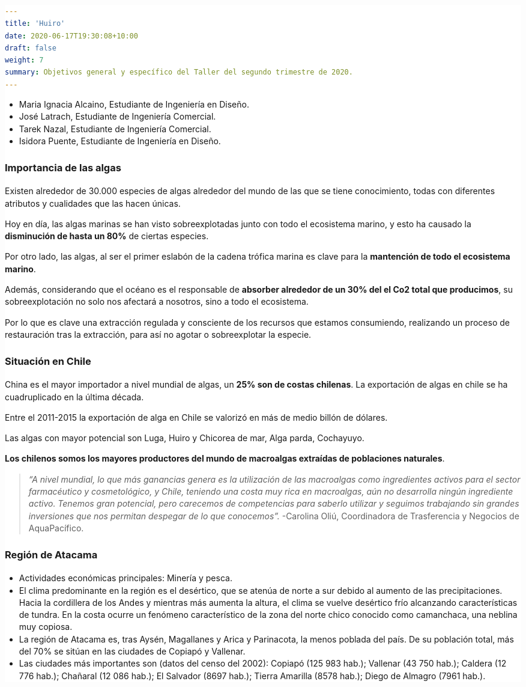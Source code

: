 ```yaml
---
title: 'Huiro'
date: 2020-06-17T19:30:08+10:00
draft: false
weight: 7
summary: Objetivos general y específico del Taller del segundo trimestre de 2020.
---
```


- Maria Ignacia Alcaino, Estudiante de Ingeniería en Diseño.
- José Latrach, Estudiante de Ingeniería Comercial.
- Tarek Nazal, Estudiante de Ingeniería Comercial.
- Isidora Puente, Estudiante de Ingeniería en Diseño.

### Importancia de las algas

Existen alrededor de 30.000 especies de algas alrededor del mundo de las que se tiene conocimiento, todas con diferentes atributos y cualidades que las hacen únicas.

Hoy en día, las algas marinas se han visto sobreexplotadas junto con todo el ecosistema marino, y esto ha causado la **disminución de hasta un 80%** de ciertas especies.

Por otro lado, las algas, al ser el primer eslabón de la cadena trófica marina es clave para la **mantención de todo el ecosistema marino**.

Además, considerando que el océano es el responsable de **absorber alrededor de un 30% del el Co2 total que producimos**, su sobreexplotación no solo nos afectará a nosotros, sino a todo el ecosistema. 

Por lo que es clave una extracción regulada y consciente de los recursos que estamos consumiendo, realizando un proceso de restauración tras la extracción, para así no agotar o sobreexplotar la especie.

### Situación en Chile

China es el mayor importador a nivel mundial de algas, un **25% son de costas chilenas**. La exportación de algas en chile se ha cuadruplicado en la última década.

Entre el 2011-2015 la exportación de alga en Chile se valorizó en más de medio billón de dólares. 

Las algas con mayor potencial son Luga, Huiro y Chicorea de mar, Alga parda, Cochayuyo.

**Los chilenos somos los mayores productores del mundo de macroalgas extraídas de poblaciones naturales**.

> *“A nivel mundial, lo que más ganancias genera es la utilización de las macroalgas como ingredientes activos para el sector farmacéutico y cosmetológico, y Chile, teniendo una costa muy rica en macroalgas, aún no desarrolla ningún ingrediente activo. Tenemos gran potencial, pero carecemos de competencias para saberlo utilizar y seguimos trabajando sin grandes inversiones que nos permitan despegar de lo que conocemos”.*  -Carolina Oliú, Coordinadora de Trasferencia y Negocios de AquaPacífico.

### Región de Atacama

- Actividades económicas principales: Minería y pesca.
- El clima predominante en la región es el desértico, que se atenúa de norte a sur debido al aumento de las precipitaciones. Hacia la cordillera de los Andes y mientras más aumenta la altura, el clima se vuelve desértico frío alcanzando características de tundra. En la costa ocurre un fenómeno característico de la zona del norte chico conocido como camanchaca, una neblina muy copiosa. 
- La región de Atacama es, tras Aysén, Magallanes y Arica y Parinacota, la menos poblada del país. De su población total, más del 70% se sitúan en las ciudades de Copiapó y Vallenar.
- Las ciudades más importantes son (datos del censo del 2002): Copiapó (125 983 hab.); Vallenar (43 750 hab.); Caldera (12 776 hab.); Chañaral (12 086 hab.); El Salvador (8697 hab.); Tierra Amarilla (8578 hab.); Diego de Almagro (7961 hab.).
